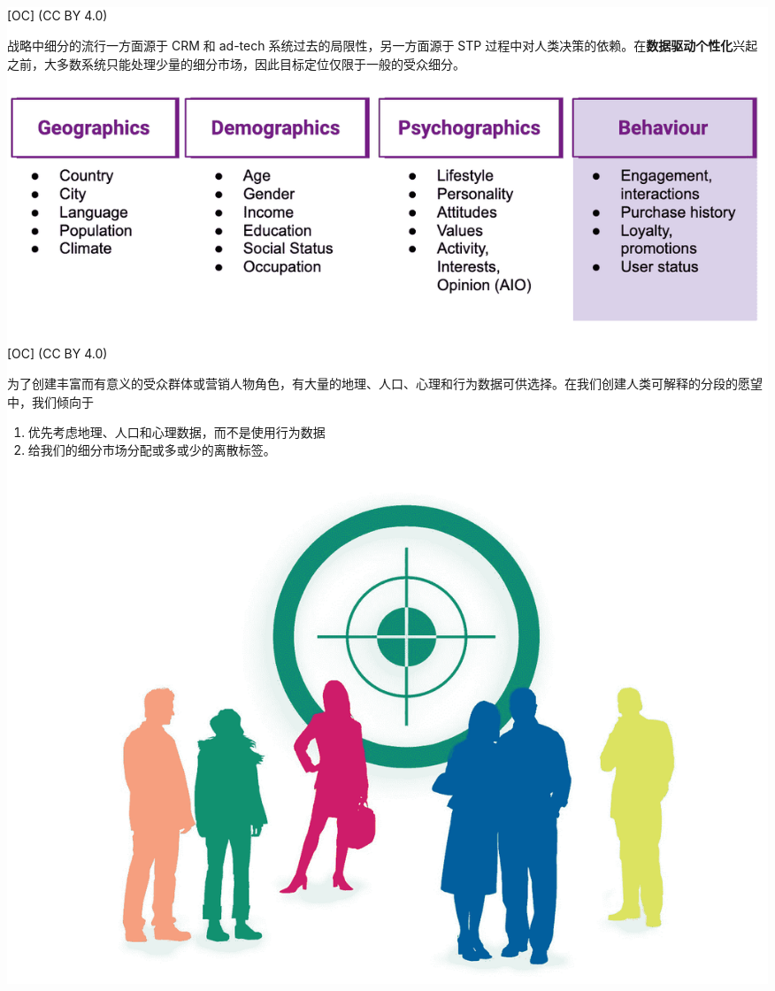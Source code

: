 [OC] (CC BY 4.0)

战略中细分的流行一方面源于 CRM 和 ad-tech 系统过去的局限性，另一方面源于 STP 过程中对人类决策的依赖。在**数据驱动个性化**兴起之前，大多数系统只能处理少量的细分市场，因此目标定位仅限于一般的受众细分。

![](img/5c21bcb2b45e2c955650d1e9e6732db4.png)

[OC] (CC BY 4.0)

为了创建丰富而有意义的受众群体或营销人物角色，有大量的地理、人口、心理和行为数据可供选择。在我们创建人类可解释的分段的愿望中，我们倾向于

1.  优先考虑地理、人口和心理数据，而不是使用行为数据
2.  给我们的细分市场分配或多或少的离散标签。

![](img/518ac663acd20022b341e1ece104fbef.png)
